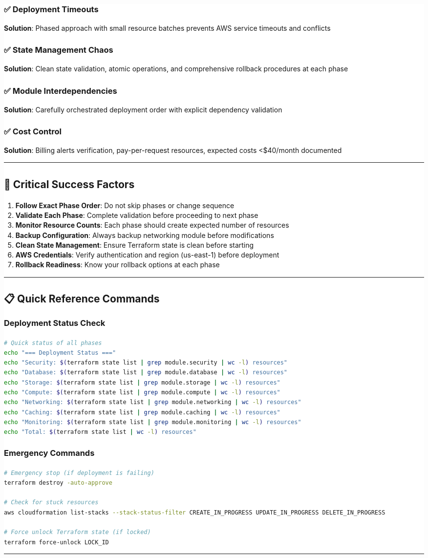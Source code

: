 ### ✅ **Deployment Timeouts**
**Solution**: Phased approach with small resource batches prevents AWS service timeouts and conflicts

### ✅ **State Management Chaos**
**Solution**: Clean state validation, atomic operations, and comprehensive rollback procedures at each phase

### ✅ **Module Interdependencies**
**Solution**: Carefully orchestrated deployment order with explicit dependency validation

### ✅ **Cost Control**
**Solution**: Billing alerts verification, pay-per-request resources, expected costs <$40/month documented

---

## 🚨 Critical Success Factors

1. **Follow Exact Phase Order**: Do not skip phases or change sequence
2. **Validate Each Phase**: Complete validation before proceeding to next phase
3. **Monitor Resource Counts**: Each phase should create expected number of resources
4. **Backup Configuration**: Always backup networking module before modifications
5. **Clean State Management**: Ensure Terraform state is clean before starting
6. **AWS Credentials**: Verify authentication and region (us-east-1) before deployment
7. **Rollback Readiness**: Know your rollback options at each phase

---

## 📋 Quick Reference Commands

### Deployment Status Check
```bash
# Quick status of all phases
echo "=== Deployment Status ==="
echo "Security: $(terraform state list | grep module.security | wc -l) resources"
echo "Database: $(terraform state list | grep module.database | wc -l) resources"
echo "Storage: $(terraform state list | grep module.storage | wc -l) resources"
echo "Compute: $(terraform state list | grep module.compute | wc -l) resources"
echo "Networking: $(terraform state list | grep module.networking | wc -l) resources"
echo "Caching: $(terraform state list | grep module.caching | wc -l) resources"
echo "Monitoring: $(terraform state list | grep module.monitoring | wc -l) resources"
echo "Total: $(terraform state list | wc -l) resources"
```

### Emergency Commands
```bash
# Emergency stop (if deployment is failing)
terraform destroy -auto-approve

# Check for stuck resources
aws cloudformation list-stacks --stack-status-filter CREATE_IN_PROGRESS UPDATE_IN_PROGRESS DELETE_IN_PROGRESS

# Force unlock Terraform state (if locked)
terraform force-unlock LOCK_ID
```

---